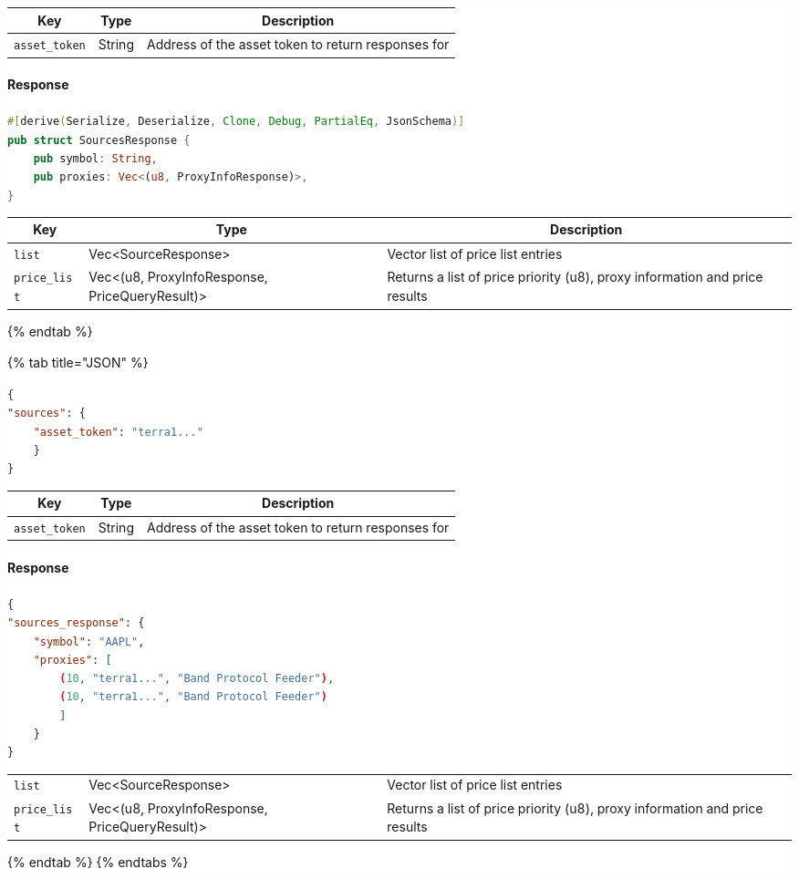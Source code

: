 | Key           | Type   | Description                                        |
| ------------- | ------ | -------------------------------------------------- |
| `asset_token` | String | Address of the asset token to return responses for |

#### Response

```rust
#[derive(Serialize, Deserialize, Clone, Debug, PartialEq, JsonSchema)]
pub struct SourcesResponse {
    pub symbol: String,
    pub proxies: Vec<(u8, ProxyInfoResponse)>,
}
```

| Key          | Type                                           | Description                                                                |
| ------------ | ---------------------------------------------- | -------------------------------------------------------------------------- |
| `list`       | Vec\<SourceResponse>                           | Vector list of price list entries                                          |
| `price_list` | Vec<(u8, ProxyInfoResponse, PriceQueryResult)> | Returns a list of price priority (u8), proxy information and price results |
{% endtab %}

{% tab title="JSON" %}
```json
{
"sources": {
    "asset_token": "terra1..."
    }
}
```

| Key           | Type   | Description                                        |
| ------------- | ------ | -------------------------------------------------- |
| `asset_token` | String | Address of the asset token to return responses for |

#### Response

```json
{
"sources_response": {
    "symbol": "AAPL", 
    "proxies": [
        (10, "terra1...", "Band Protocol Feeder"),
        (10, "terra1...", "Band Protocol Feeder")
        ]
    }
}
```

|              |                                                |                                                                            |
| ------------ | ---------------------------------------------- | -------------------------------------------------------------------------- |
| `list`       | Vec\<SourceResponse>                           | Vector list of price list entries                                          |
| `price_list` | Vec<(u8, ProxyInfoResponse, PriceQueryResult)> | Returns a list of price priority (u8), proxy information and price results |
{% endtab %}
{% endtabs %}
